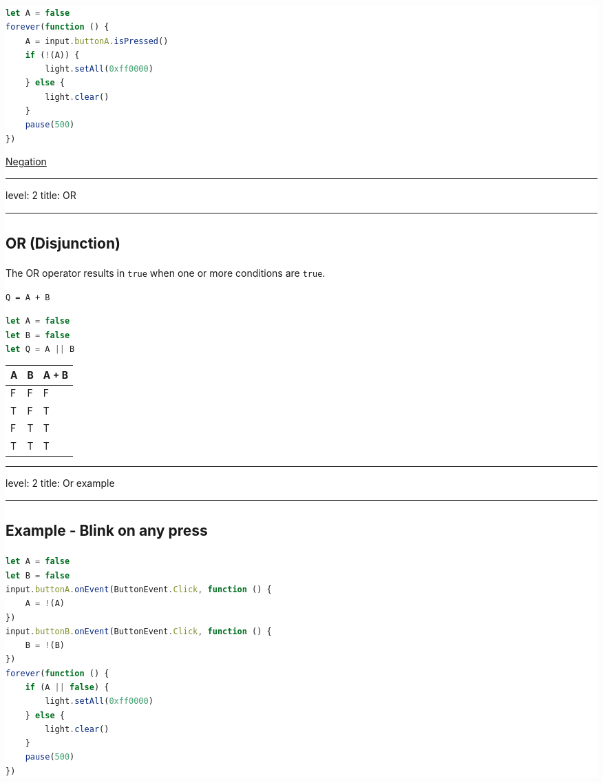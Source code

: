 ```js
let A = false
forever(function () {
    A = input.buttonA.isPressed()
    if (!(A)) {
        light.setAll(0xff0000)
    } else {
        light.clear()
    }
    pause(500)
})
```

[Negation](https://makecode.com/_PsFaCH9J0Wvw)

---
level: 2
title: OR

---

## OR (Disjunction)

The OR operator results in ``true`` when one or more conditions are ``true``.

``Q = A + B``

```js
let A = false
let B = false
let Q = A || B
```

A | B | A + B
-|-|-
F | F | F
T | F | T
F | T | T
T | T | T

---
level: 2
title: Or example

---

## Example - Blink on any press

```js
let A = false
let B = false
input.buttonA.onEvent(ButtonEvent.Click, function () {
    A = !(A)
})
input.buttonB.onEvent(ButtonEvent.Click, function () {
    B = !(B)
})
forever(function () {
    if (A || false) {
        light.setAll(0xff0000)
    } else {
        light.clear()
    }
    pause(500)
})

```
